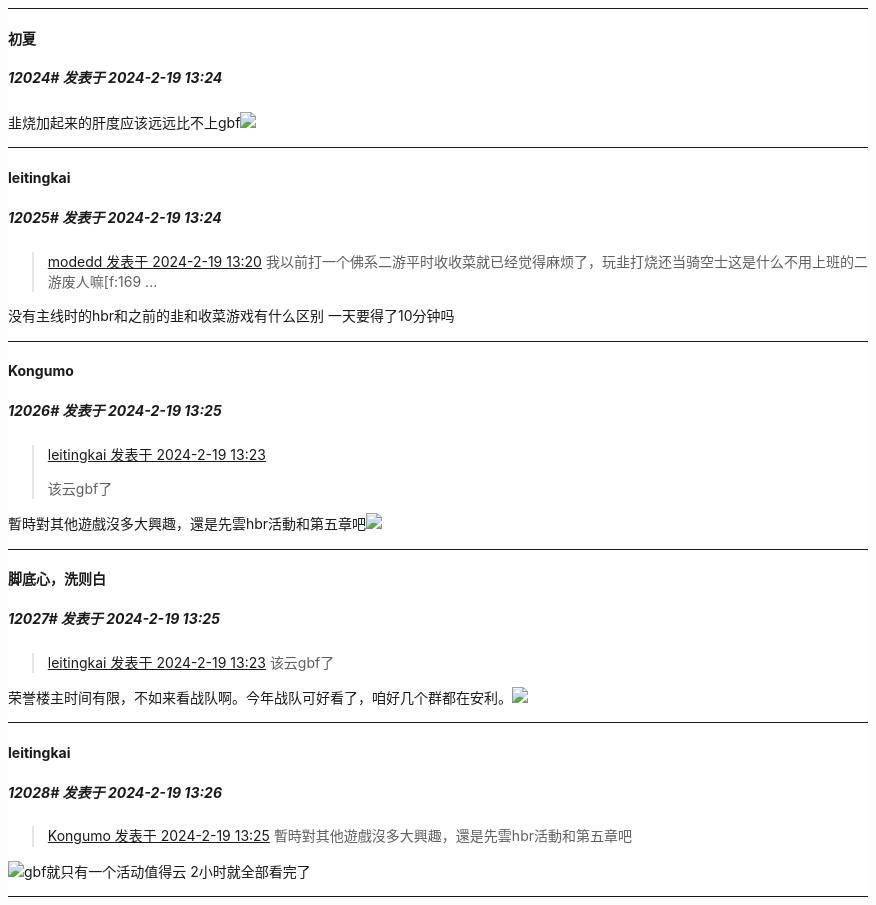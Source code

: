 *****

####  初夏  
##### 12024#       发表于 2024-2-19 13:24

韭烧加起来的肝度应该远远比不上gbf<img src="https://static.saraba1st.com/image/smiley/face2017/169.gif" referrerpolicy="no-referrer">

*****

####  leitingkai  
##### 12025#       发表于 2024-2-19 13:24

<blockquote><a href="httphttps://bbs.saraba1st.com/2b/forum.php?mod=redirect&amp;goto=findpost&amp;pid=63997952&amp;ptid=2170869" target="_blank">modedd 发表于 2024-2-19 13:20</a>
我以前打一个佛系二游平时收收菜就已经觉得麻烦了，玩韭打烧还当骑空士这是什么不用上班的二游废人嘛[f:169 ...</blockquote>
没有主线时的hbr和之前的韭和收菜游戏有什么区别
一天要得了10分钟吗

*****

####  Kongumo  
##### 12026#       发表于 2024-2-19 13:25

<blockquote><a href="httphttps://bbs.saraba1st.com/2b/forum.php?mod=redirect&amp;goto=findpost&amp;pid=63997973&amp;ptid=2170869" target="_blank">leitingkai 发表于 2024-2-19 13:23</a>

该云gbf了</blockquote>
暫時對其他遊戲沒多大興趣，還是先雲hbr活動和第五章吧<img src="https://static.saraba1st.com/image/smiley/face2017/061.gif" referrerpolicy="no-referrer">


*****

####  脚底心，洗则白  
##### 12027#       发表于 2024-2-19 13:25

<blockquote><a href="httphttps://bbs.saraba1st.com/2b/forum.php?mod=redirect&amp;goto=findpost&amp;pid=63997973&amp;ptid=2170869" target="_blank">leitingkai 发表于 2024-2-19 13:23</a>
该云gbf了</blockquote>
荣誉楼主时间有限，不如来看战队啊。今年战队可好看了，咱好几个群都在安利。<img src="https://static.saraba1st.com/image/smiley/face2017/076.png" referrerpolicy="no-referrer">

*****

####  leitingkai  
##### 12028#       发表于 2024-2-19 13:26

<blockquote><a href="httphttps://bbs.saraba1st.com/2b/forum.php?mod=redirect&amp;goto=findpost&amp;pid=63997990&amp;ptid=2170869" target="_blank">Kongumo 发表于 2024-2-19 13:25</a>
暫時對其他遊戲沒多大興趣，還是先雲hbr活動和第五章吧</blockquote>
<img src="https://static.saraba1st.com/image/smiley/face2017/169.gif" referrerpolicy="no-referrer">gbf就只有一个活动值得云
2小时就全部看完了

*****
